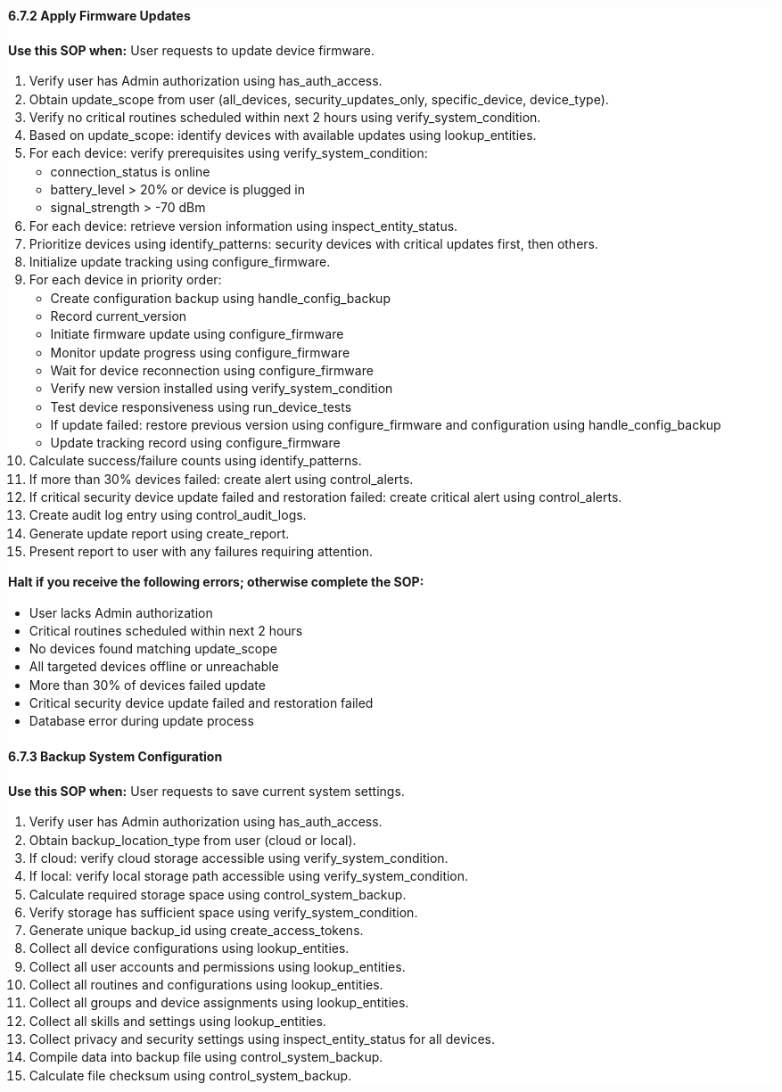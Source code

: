 #### 6.7.2 Apply Firmware Updates

**Use this SOP when:** User requests to update device firmware.

1. Verify user has Admin authorization using has_auth_access.
2. Obtain update_scope from user (all_devices, security_updates_only, specific_device, device_type).
3. Verify no critical routines scheduled within next 2 hours using verify_system_condition.
4. Based on update_scope: identify devices with available updates using lookup_entities.
5. For each device: verify prerequisites using verify_system_condition:
   - connection_status is online
   - battery_level > 20% or device is plugged in
   - signal_strength > -70 dBm
6. For each device: retrieve version information using inspect_entity_status.
7. Prioritize devices using identify_patterns: security devices with critical updates first, then others.
8. Initialize update tracking using configure_firmware.
9. For each device in priority order:
   - Create configuration backup using handle_config_backup
   - Record current_version
   - Initiate firmware update using configure_firmware
   - Monitor update progress using configure_firmware
   - Wait for device reconnection using configure_firmware
   - Verify new version installed using verify_system_condition
   - Test device responsiveness using run_device_tests
   - If update failed: restore previous version using configure_firmware and configuration using handle_config_backup
   - Update tracking record using configure_firmware
10. Calculate success/failure counts using identify_patterns.
11. If more than 30% devices failed: create alert using control_alerts.
12. If critical security device update failed and restoration failed: create critical alert using control_alerts.
13. Create audit log entry using control_audit_logs.
14. Generate update report using create_report.
15. Present report to user with any failures requiring attention.

**Halt if you receive the following errors; otherwise complete the SOP:**
- User lacks Admin authorization
- Critical routines scheduled within next 2 hours
- No devices found matching update_scope
- All targeted devices offline or unreachable
- More than 30% of devices failed update
- Critical security device update failed and restoration failed
- Database error during update process

#### 6.7.3 Backup System Configuration

**Use this SOP when:** User requests to save current system settings.

1. Verify user has Admin authorization using has_auth_access.
2. Obtain backup_location_type from user (cloud or local).
3. If cloud: verify cloud storage accessible using verify_system_condition.
4. If local: verify local storage path accessible using verify_system_condition.
5. Calculate required storage space using control_system_backup.
6. Verify storage has sufficient space using verify_system_condition.
7. Generate unique backup_id using create_access_tokens.
8. Collect all device configurations using lookup_entities.
9. Collect all user accounts and permissions using lookup_entities.
10. Collect all routines and configurations using lookup_entities.
11. Collect all groups and device assignments using lookup_entities.
12. Collect all skills and settings using lookup_entities.
13. Collect privacy and security settings using inspect_entity_status for all devices.
14. Compile data into backup file using control_system_backup.
15. Calculate file checksum using control_system_backup.